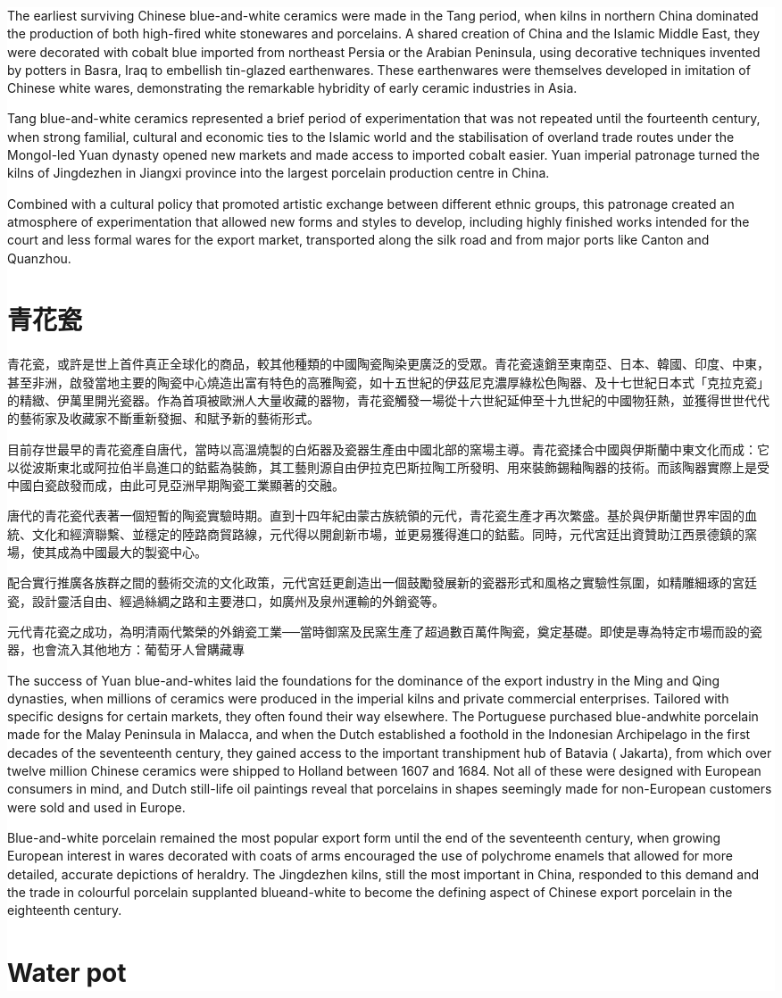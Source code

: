 The earliest surviving Chinese blue-and-white ceramics were made in the Tang period, when kilns in northern China dominated the production of both high-fired white stonewares and porcelains. A shared creation of China and the Islamic Middle East, they were decorated with cobalt blue imported from northeast Persia or the Arabian Peninsula, using decorative techniques invented by potters in Basra, Iraq to embellish tin-glazed earthenwares. These earthenwares were themselves developed in imitation of Chinese white wares, demonstrating the remarkable hybridity of early ceramic industries in Asia.  

Tang blue-and-white ceramics represented a brief period of experimentation that was not repeated until the fourteenth century, when strong familial, cultural and economic ties to the Islamic world and the stabilisation of overland trade routes under the Mongol-led Yuan dynasty opened new markets and made access to imported cobalt easier. Yuan imperial patronage turned the kilns of Jingdezhen in Jiangxi province into the largest porcelain production centre in China.  

Combined with a cultural policy that promoted artistic exchange between different ethnic groups, this patronage created an atmosphere of experimentation that allowed new forms and styles to develop, including highly finished works intended for the court and less formal wares for the export market, transported along the silk road and from major ports like Canton and Quanzhou.  

# 青花瓷  

青花瓷，或許是世上首件真正全球化的商品，較其他種類的中國陶瓷陶染更廣泛的受眾。青花瓷遠銷至東南亞、日本、韓國、印度、中東，甚至非洲，啟發當地主要的陶瓷中心燒造出富有特色的高雅陶瓷，如十五世紀的伊茲尼克濃厚綠松色陶器、及十七世紀日本式「克拉克瓷」的精緻、伊萬里開光瓷器。作為首項被歐洲人大量收藏的器物，青花瓷觸發一場從十六世紀延伸至十九世紀的中國物狂熱，並獲得世世代代的藝術家及收藏家不斷重新發掘、和賦予新的藝術形式。  

目前存世最早的青花瓷產自唐代，當時以高溫燒製的白炻器及瓷器生產由中國北部的窯場主導。青花瓷揉合中國與伊斯蘭中東文化而成：它以從波斯東北或阿拉伯半島進口的鈷藍為裝飾，其工藝則源自由伊拉克巴斯拉陶工所發明、用來裝飾錫釉陶器的技術。而該陶器實際上是受中國白瓷啟發而成，由此可見亞洲早期陶瓷工業顯著的交融。  

唐代的青花瓷代表著一個短暫的陶瓷實驗時期。直到十四年紀由蒙古族統領的元代，青花瓷生產才再次繁盛。基於與伊斯蘭世界牢固的血統、文化和經濟聯繫、並穩定的陸路商貿路線，元代得以開創新市場，並更易獲得進口的鈷藍。同時，元代宮廷出資贊助江西景德鎮的窯場，使其成為中國最大的製瓷中心。  

配合實行推廣各族群之間的藝術交流的文化政策，元代宮廷更創造出一個鼓勵發展新的瓷器形式和風格之實驗性氛圍，如精雕細琢的宮廷瓷，設計靈活自由、經過絲綢之路和主要港口，如廣州及泉州運輸的外銷瓷等。  

元代青花瓷之成功，為明清兩代繁榮的外銷瓷工業──當時御窯及民窯生產了超過數百萬件陶瓷，奠定基礎。即使是專為特定市場而設的瓷器，也會流入其他地方：葡萄牙人曾購藏專  

The success of Yuan blue-and-whites laid the foundations for the dominance of the export industry in the Ming and Qing dynasties, when millions of ceramics were produced in the imperial kilns and private commercial enterprises. Tailored with specific designs for certain markets, they often found their way elsewhere. The Portuguese purchased blue-andwhite porcelain made for the Malay Peninsula in Malacca, and when the Dutch established a foothold in the Indonesian Archipelago in the first decades of the seventeenth century, they gained access to the important transhipment hub of Batavia ( Jakarta), from which over twelve million Chinese ceramics were shipped to Holland between 1607 and 1684. Not all of these were designed with European consumers in mind, and Dutch still-life oil paintings reveal that porcelains in shapes seemingly made for non-European customers were sold and used in Europe.  

Blue-and-white porcelain remained the most popular export form until the end of the seventeenth century, when growing European interest in wares decorated with coats of arms encouraged the use of polychrome enamels that allowed for more detailed, accurate depictions of heraldry. The Jingdezhen kilns, still the most important in China, responded to this demand and the trade in colourful porcelain supplanted blueand-white to become the defining aspect of Chinese export porcelain in the eighteenth century.  

# Water pot  
